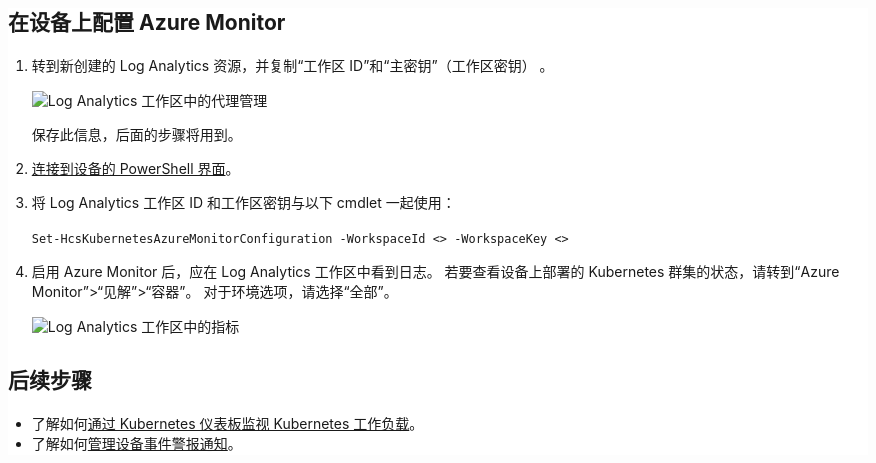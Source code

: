 ## <a name="configure-azure-monitor-on-your-device"></a>在设备上配置 Azure Monitor

1. 转到新创建的 Log Analytics 资源，并复制“工作区 ID”和“主密钥”（工作区密钥） 。

    ![Log Analytics 工作区中的代理管理](media/azure-stack-edge-gpu-enable-azure-monitor/log-analytics-workspace-agents-management-1.png)

    保存此信息，后面的步骤将用到。

1. [连接到设备的 PowerShell 界面](azure-stack-edge-gpu-connect-powershell-interface.md#connect-to-the-powershell-interface)。 
    
1. 将 Log Analytics 工作区 ID 和工作区密钥与以下 cmdlet 一起使用：

    `Set-HcsKubernetesAzureMonitorConfiguration -WorkspaceId <> -WorkspaceKey <>`

1. 启用 Azure Monitor 后，应在 Log Analytics 工作区中看到日志。 若要查看设备上部署的 Kubernetes 群集的状态，请转到“Azure Monitor”>“见解”>“容器”。 对于环境选项，请选择“全部”。 

    ![Log Analytics 工作区中的指标](media/azure-stack-edge-gpu-enable-azure-monitor/log-analytics-workspace-metrics-1.png)

## <a name="next-steps"></a>后续步骤

- 了解如何[通过 Kubernetes 仪表板监视 Kubernetes 工作负载](azure-stack-edge-gpu-monitor-kubernetes-dashboard.md)。
- 了解如何[管理设备事件警报通知](azure-stack-edge-gpu-manage-device-event-alert-notifications.md)。